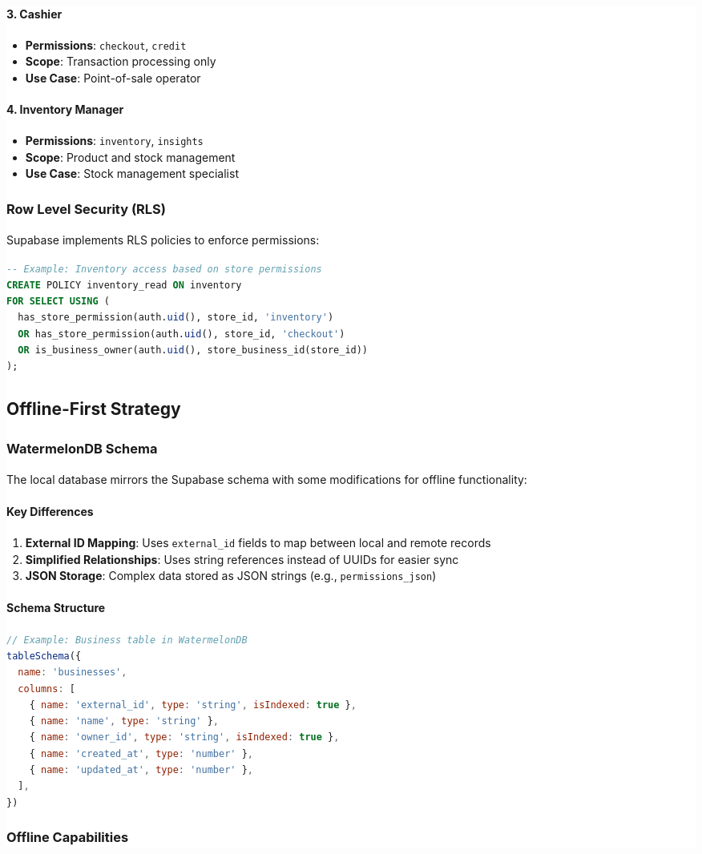 #### 3. Cashier
- **Permissions**: `checkout`, `credit`
- **Scope**: Transaction processing only
- **Use Case**: Point-of-sale operator

#### 4. Inventory Manager
- **Permissions**: `inventory`, `insights`
- **Scope**: Product and stock management
- **Use Case**: Stock management specialist

### Row Level Security (RLS)

Supabase implements RLS policies to enforce permissions:

```sql
-- Example: Inventory access based on store permissions
CREATE POLICY inventory_read ON inventory
FOR SELECT USING (
  has_store_permission(auth.uid(), store_id, 'inventory')
  OR has_store_permission(auth.uid(), store_id, 'checkout')
  OR is_business_owner(auth.uid(), store_business_id(store_id))
);
```

## Offline-First Strategy

### WatermelonDB Schema

The local database mirrors the Supabase schema with some modifications for offline functionality:

#### Key Differences

1. **External ID Mapping**: Uses `external_id` fields to map between local and remote records
2. **Simplified Relationships**: Uses string references instead of UUIDs for easier sync
3. **JSON Storage**: Complex data stored as JSON strings (e.g., `permissions_json`)

#### Schema Structure

```javascript
// Example: Business table in WatermelonDB
tableSchema({
  name: 'businesses',
  columns: [
    { name: 'external_id', type: 'string', isIndexed: true },
    { name: 'name', type: 'string' },
    { name: 'owner_id', type: 'string', isIndexed: true },
    { name: 'created_at', type: 'number' },
    { name: 'updated_at', type: 'number' },
  ],
})
```

### Offline Capabilities
